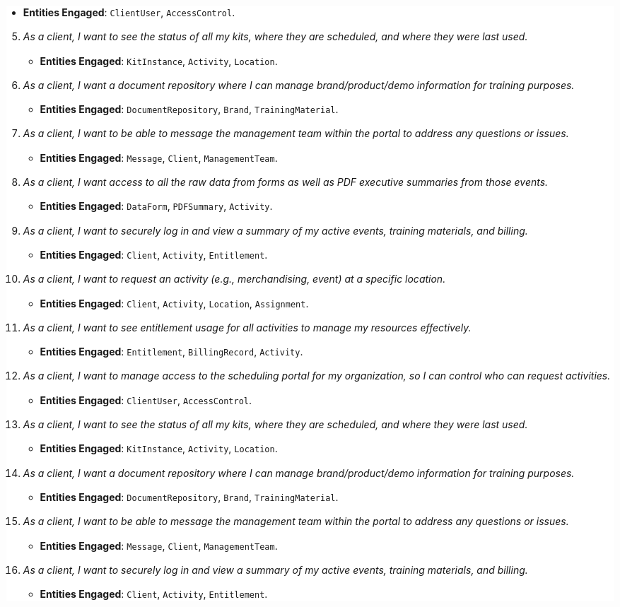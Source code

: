    - **Entities Engaged**: `ClientUser`, `AccessControl`.

5. _As a client, I want to see the status of all my kits, where they are scheduled, and where they were last used._

   - **Entities Engaged**: `KitInstance`, `Activity`, `Location`.

6. _As a client, I want a document repository where I can manage brand/product/demo information for training purposes._

   - **Entities Engaged**: `DocumentRepository`, `Brand`, `TrainingMaterial`.

7. _As a client, I want to be able to message the management team within the portal to address any questions or issues._

   - **Entities Engaged**: `Message`, `Client`, `ManagementTeam`.

8. _As a client, I want access to all the raw data from forms as well as PDF executive summaries from those events._

   - **Entities Engaged**: `DataForm`, `PDFSummary`, `Activity`.

9. _As a client, I want to securely log in and view a summary of my active events, training materials, and billing._

   - **Entities Engaged**: `Client`, `Activity`, `Entitlement`.

10. _As a client, I want to request an activity (e.g., merchandising, event) at a specific location._

    - **Entities Engaged**: `Client`, `Activity`, `Location`, `Assignment`.

11. _As a client, I want to see entitlement usage for all activities to manage my resources effectively._

    - **Entities Engaged**: `Entitlement`, `BillingRecord`, `Activity`.

12. _As a client, I want to manage access to the scheduling portal for my organization, so I can control who can request activities._

    - **Entities Engaged**: `ClientUser`, `AccessControl`.

13. _As a client, I want to see the status of all my kits, where they are scheduled, and where they were last used._

    - **Entities Engaged**: `KitInstance`, `Activity`, `Location`.

14. _As a client, I want a document repository where I can manage brand/product/demo information for training purposes._

    - **Entities Engaged**: `DocumentRepository`, `Brand`, `TrainingMaterial`.

15. _As a client, I want to be able to message the management team within the portal to address any questions or issues._

    - **Entities Engaged**: `Message`, `Client`, `ManagementTeam`.

16. _As a client, I want to securely log in and view a summary of my active events, training materials, and billing._

    - **Entities Engaged**: `Client`, `Activity`, `Entitlement`.
